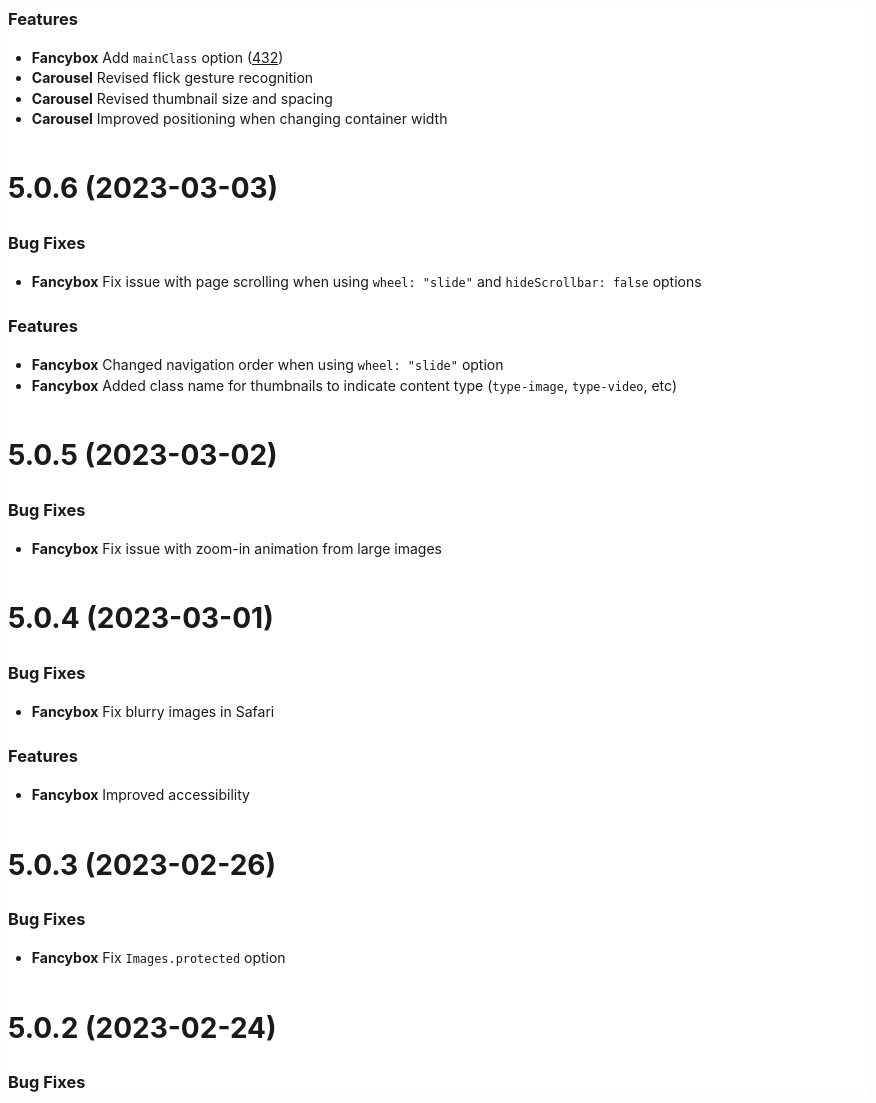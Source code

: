 ### Features

- **Fancybox** Add `mainClass` option ([432](https://github.com/fancyapps/ui/issues/432))
- **Carousel** Revised flick gesture recognition
- **Carousel** Revised thumbnail size and spacing
- **Carousel** Improved positioning when changing container width

# 5.0.6 (2023-03-03)

### Bug Fixes

- **Fancybox** Fix issue with page scrolling when using `wheel: "slide"` and `hideScrollbar: false` options

### Features

- **Fancybox** Changed navigation order when using `wheel: "slide"` option
- **Fancybox** Added class name for thumbnails to indicate content type (`type-image`, `type-video`, etc)

# 5.0.5 (2023-03-02)

### Bug Fixes

- **Fancybox** Fix issue with zoom-in animation from large images

# 5.0.4 (2023-03-01)

### Bug Fixes

- **Fancybox** Fix blurry images in Safari

### Features

- **Fancybox** Improved accessibility

# 5.0.3 (2023-02-26)

### Bug Fixes

- **Fancybox** Fix `Images.protected` option

# 5.0.2 (2023-02-24)

### Bug Fixes
